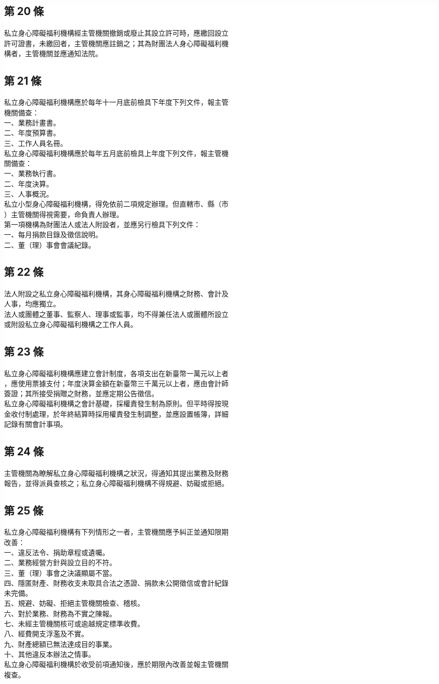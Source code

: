 第 20 條
--------
私立身心障礙福利機構經主管機關撤銷或廢止其設立許可時，應繳回設立  
許可證書，未繳回者，主管機關應註銷之；其為財團法人身心障礙福利機  
構者，主管機關並應通知法院。

第 21 條
--------
私立身心障礙福利機構應於每年十一月底前檢具下年度下列文件，報主管  
機關備查：  
一、業務計畫書。  
二、年度預算書。  
三、工作人員名冊。  
私立身心障礙福利機構應於每年五月底前檢具上年度下列文件，報主管機  
關備查：  
一、業務執行書。  
二、年度決算。  
三、人事概況。  
私立小型身心障礙福利機構，得免依前二項規定辦理。但直轄市、縣（市  
）主管機關得視需要，命負責人辦理。  
第一項機構為財團法人或法人附設者，並應另行檢具下列文件：  
一、每月捐款目錄及徵信說明。  
二、董（理）事會會議紀錄。

第 22 條
--------
法人附設之私立身心障礙福利機構，其身心障礙福利機構之財務、會計及  
人事，均應獨立。  
法人或團體之董事、監察人、理事或監事，均不得兼任法人或團體所設立  
或附設私立身心障礙福利機構之工作人員。

第 23 條
--------
私立身心障礙福利機構應建立會計制度，各項支出在新臺幣一萬元以上者  
，應使用票據支付；年度決算金額在新臺幣三千萬元以上者，應由會計師  
簽證；其所接受捐贈之財務，並應定期公告徵信。  
私立身心障礙福利機構之會計基礎，採權責發生制為原則。但平時得按現  
金收付制處理，於年終結算時採用權責發生制調整，並應設置帳簿，詳細  
記錄有關會計事項。

第 24 條
--------
主管機關為瞭解私立身心障礙福利機構之狀況，得通知其提出業務及財務  
報告，並得派員查核之；私立身心障礙福利機構不得規避、妨礙或拒絕。

第 25 條
--------
私立身心障礙福利機構有下列情形之一者，主管機關應予糾正並通知限期  
改善：  
一、違反法令、捐助章程或遺囑。  
二、業務經營方針與設立目的不符。  
三、董（理）事會之決議顯屬不當。  
四、隱匿財產、財務收支未取具合法之憑證、捐款未公開徵信或會計紀錄  
    未完備。  
五、規避、妨礙、拒絕主管機關檢查、稽核。  
六、對於業務、財務為不實之陳報。  
七、未經主管機關核可或逾越規定標準收費。  
八、經費開支浮濫及不實。  
九、財產總額已無法達成目的事業。  
十、其他違反本辦法之情事。  
私立身心障礙福利機構於收受前項通知後，應於期限內改善並報主管機關  
複查。
